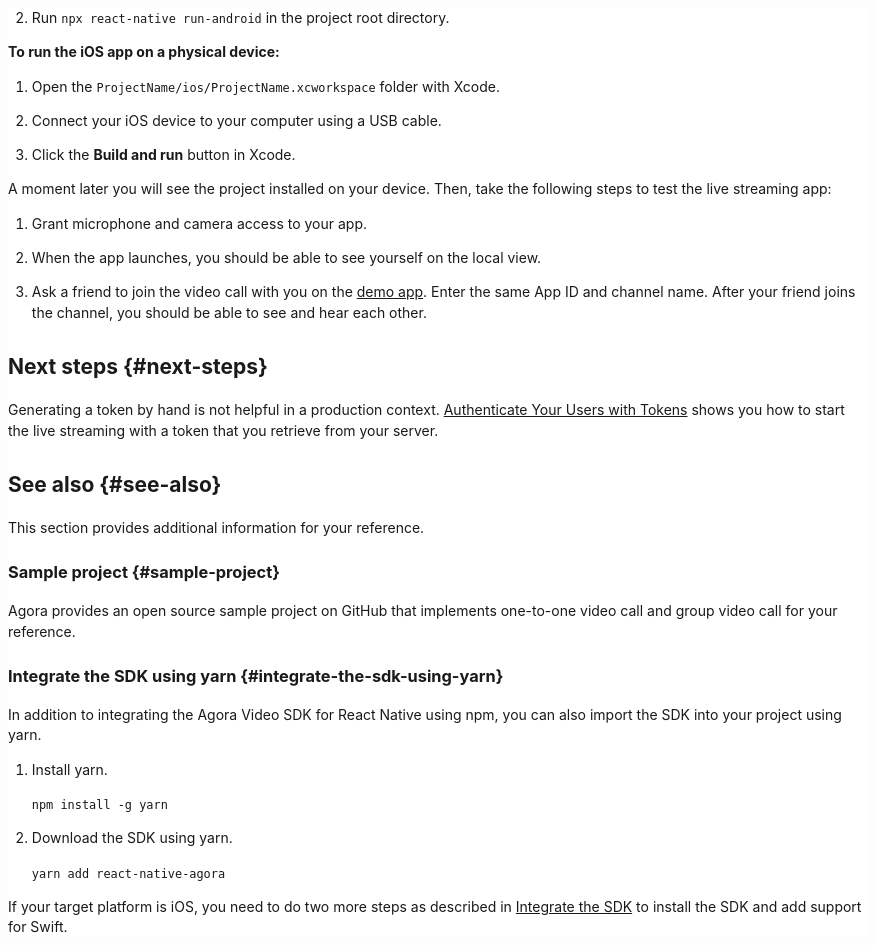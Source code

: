 2.  Run `npx react-native run-android` in the project root directory.


**To run the iOS app on a physical device:**

1.  Open the `ProjectName/ios/ProjectName.xcworkspace` folder with Xcode.

2.  Connect your iOS device to your computer using a USB cable.

3.  Click the **Build and run** button in Xcode.


A moment later you will see the project installed on your device. Then, take the following steps to test the live streaming app:

1.  Grant microphone and camera access to your app.

2.  When the app launches, you should be able to see yourself on the local view.

3.  Ask a friend to join the video call with you on the [demo app](https://webdemo.agora.io/basicVideoCall/index.html). Enter the same App ID and channel name. After your friend joins the channel, you should be able to see and hear each other.


## Next steps {#next-steps}

Generating a token by hand is not helpful in a production context. [Authenticate Your Users with Tokens](https://docs.agora.io/en/Video/token_server?platform=Android) shows you how to start the live streaming with a token that you retrieve from your server.

## See also {#see-also}

This section provides additional information for your reference.

### Sample project {#sample-project}

Agora provides an open source sample project  on GitHub that implements one-to-one video call and group video call for your reference.

### Integrate the SDK using yarn {#integrate-the-sdk-using-yarn}

In addition to integrating the Agora Video SDK for React Native using npm, you can also import the SDK into your project using yarn.

1.  Install yarn.

    ```
    npm install -g yarn
    ```

2.  Download the SDK using yarn.

    ```
    yarn add react-native-agora
    ```


If your target platform is iOS, you need to do two more steps as described in [Integrate the SDK](get-started.md#) to install the SDK and add support for Swift.

